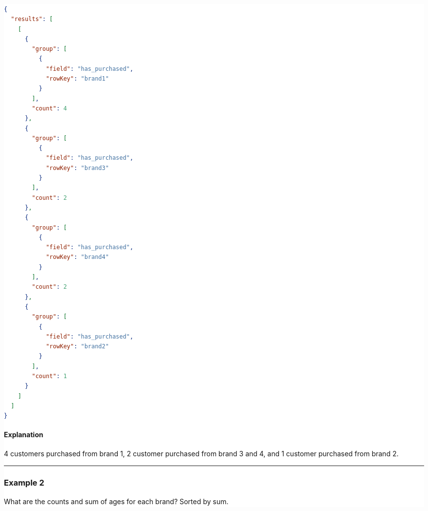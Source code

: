 ```json
{
  "results": [
    [
      {
        "group": [
          {
            "field": "has_purchased",
            "rowKey": "brand1"
          }
        ],
        "count": 4
      },
      {
        "group": [
          {
            "field": "has_purchased",
            "rowKey": "brand3"
          }
        ],
        "count": 2
      },
      {
        "group": [
          {
            "field": "has_purchased",
            "rowKey": "brand4"
          }
        ],
        "count": 2
      },
      {
        "group": [
          {
            "field": "has_purchased",
            "rowKey": "brand2"
          }
        ],
        "count": 1
      }
    ]
  ]
}
```
#### Explanation
4 customers purchased from brand 1, 2 customer purchased from brand 3 and 4, and 1 customer purchased from brand 2.

<hr>

### Example 2
What are the counts and sum of ages for each brand? Sorted by sum.
